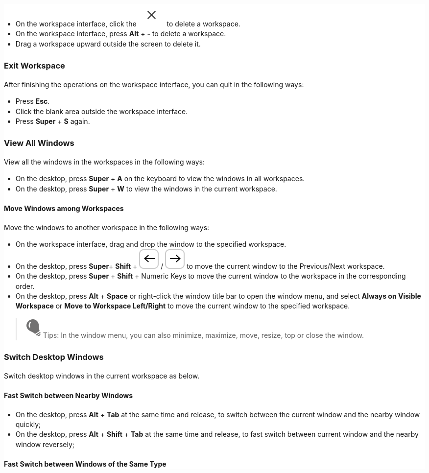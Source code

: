    - On the workspace interface, click the ![close](../common/close_icon.svg) to delete a workspace.
   - On the workspace interface, press **Alt** + **-** to delete a workspace.
   - Drag a workspace upward outside the screen to delete it.

### Exit Workspace
After finishing the operations on the workspace interface, you can quit in the following ways:

   - Press **Esc**.
   - Click the blank area outside the workspace interface.
   - Press **Super** + **S** again.

### View All Windows
View all the windows in the workspaces in the following ways:

   - On the desktop, press **Super** + **A** on the keyboard to view the windows in all workspaces.
   - On the desktop, press **Super** + **W** to view the windows in the current workspace.

#### Move Windows among Workspaces
Move the windows to another workspace in the following ways:

   - On the workspace interface, drag and drop the window to the specified workspace.
   - On the desktop, press  **Super**+ **Shift** + ![Left](../common/Left.svg) / ![Right](../common/Right.svg) to move the current window to the Previous/Next workspace.
   - On the desktop, press  **Super** + **Shift** + Numeric Keys to move the current window to the workspace in the corresponding order.
   - On the desktop, press  **Alt** + **Space** or right-click the window title bar to open the window menu, and select **Always on Visible Workspace** or **Move to Workspace Left/Right** to move the current window to the specified workspace.

>![tips](../common/tips.svg)Tips: In the window menu, you can also minimize, maximize, move, resize, top or close the window.

### Switch Desktop Windows
Switch desktop windows in the current workspace as below.

#### Fast Switch between Nearby Windows

   - On the desktop, press  **Alt** + **Tab** at the same time and release, to switch between the current window and the nearby window quickly;
   - On the desktop, press **Alt** + **Shift** + **Tab** at the same time and release, to fast switch between current window and the nearby window reversely;

#### Fast Switch between Windows of the Same Type
